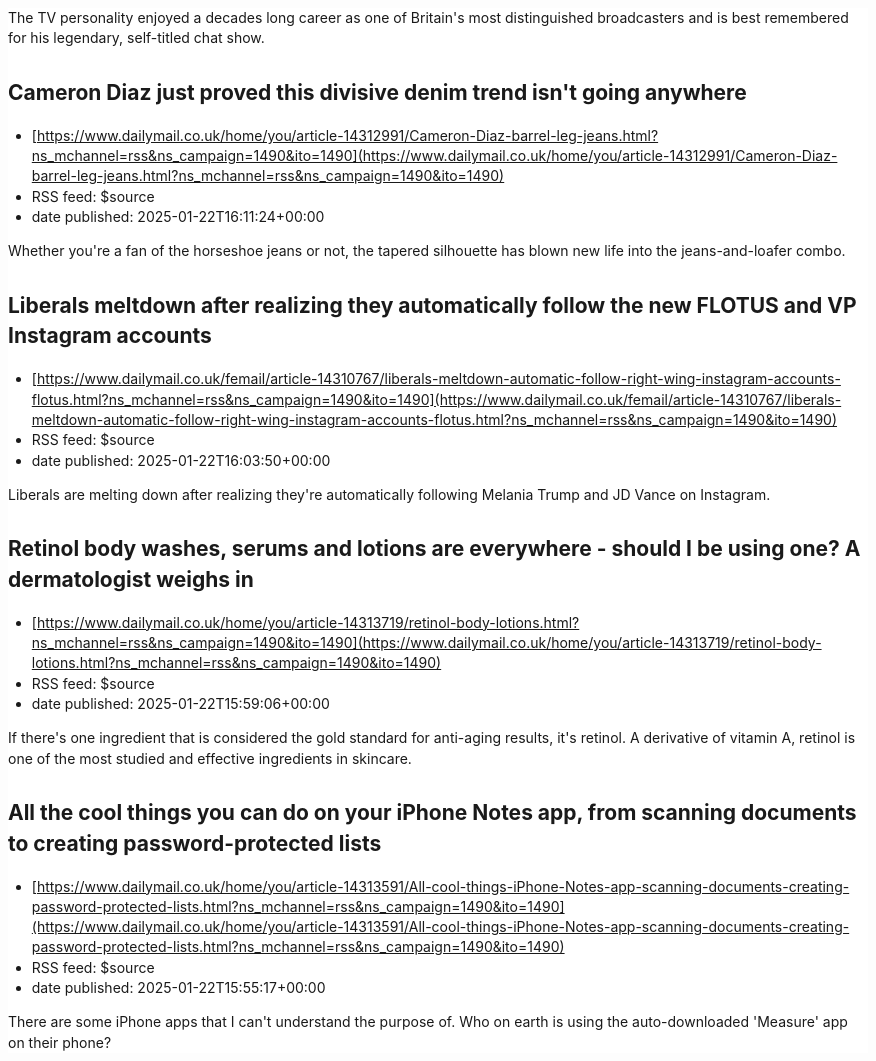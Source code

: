 The TV personality enjoyed a decades long career as one of Britain's most distinguished broadcasters and is best remembered for his legendary, self-titled chat show.

## Cameron Diaz just proved this divisive denim trend isn't going anywhere
 - [https://www.dailymail.co.uk/home/you/article-14312991/Cameron-Diaz-barrel-leg-jeans.html?ns_mchannel=rss&ns_campaign=1490&ito=1490](https://www.dailymail.co.uk/home/you/article-14312991/Cameron-Diaz-barrel-leg-jeans.html?ns_mchannel=rss&ns_campaign=1490&ito=1490)
 - RSS feed: $source
 - date published: 2025-01-22T16:11:24+00:00

Whether you're a fan of the horseshoe jeans or not, the tapered silhouette has blown new life into the jeans-and-loafer combo.

## Liberals meltdown after realizing they automatically follow the new FLOTUS and VP Instagram accounts
 - [https://www.dailymail.co.uk/femail/article-14310767/liberals-meltdown-automatic-follow-right-wing-instagram-accounts-flotus.html?ns_mchannel=rss&ns_campaign=1490&ito=1490](https://www.dailymail.co.uk/femail/article-14310767/liberals-meltdown-automatic-follow-right-wing-instagram-accounts-flotus.html?ns_mchannel=rss&ns_campaign=1490&ito=1490)
 - RSS feed: $source
 - date published: 2025-01-22T16:03:50+00:00

Liberals are melting down after realizing they're automatically following Melania Trump and JD Vance on Instagram.

## Retinol body washes, serums and lotions are everywhere - should I be using one? A dermatologist weighs in
 - [https://www.dailymail.co.uk/home/you/article-14313719/retinol-body-lotions.html?ns_mchannel=rss&ns_campaign=1490&ito=1490](https://www.dailymail.co.uk/home/you/article-14313719/retinol-body-lotions.html?ns_mchannel=rss&ns_campaign=1490&ito=1490)
 - RSS feed: $source
 - date published: 2025-01-22T15:59:06+00:00

If there's one ingredient that is considered the gold standard for anti-aging results, it's retinol. A derivative of vitamin A, retinol is one of the most studied and effective ingredients in skincare.

## All the cool things you can do on your iPhone Notes app, from scanning documents to creating password-protected lists
 - [https://www.dailymail.co.uk/home/you/article-14313591/All-cool-things-iPhone-Notes-app-scanning-documents-creating-password-protected-lists.html?ns_mchannel=rss&ns_campaign=1490&ito=1490](https://www.dailymail.co.uk/home/you/article-14313591/All-cool-things-iPhone-Notes-app-scanning-documents-creating-password-protected-lists.html?ns_mchannel=rss&ns_campaign=1490&ito=1490)
 - RSS feed: $source
 - date published: 2025-01-22T15:55:17+00:00

There are some iPhone apps that I can't understand the purpose of. Who on earth is using the auto-downloaded 'Measure' app on their phone?

